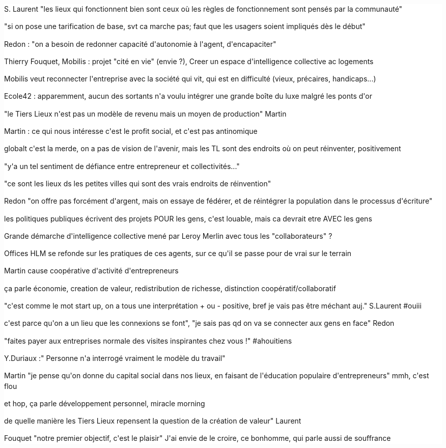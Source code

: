 S. Laurent "les lieux qui fonctionnent bien sont ceux où les règles de fonctionnement sont pensés par la communauté"

"si on pose une tarification de base, svt ca marche pas; faut que les usagers soient impliqués dès le début"

Redon : "on a besoin de redonner capacité d'autonomie à l'agent, d'encapaciter"

Thierry Fouquet, Mobilis : projet "cité en vie" (envie ?), Creer un espace d'intelligence collective ac logements

Mobilis veut reconnecter l'entreprise avec la société qui vit, qui est en difficulté (vieux, précaires, handicaps...)

Ecole42 : apparemment, aucun des sortants n'a voulu intégrer une grande boîte du luxe malgré les ponts d'or

"le Tiers Lieux n'est pas un modèle de revenu mais un moyen de production" Martin

Martin : ce qui nous intéresse c'est le profit social, et c'est pas antinomique

globalt c'est la merde, on a pas de vision de l'avenir, mais les TL sont des endroits où on peut réinventer, positivement

"y'a un tel sentiment de défiance entre entrepreneur et collectivités..."

"ce sont les lieux ds les petites villes qui sont des vrais endroits de réinvention"

Redon "on offre pas forcément d'argent, mais on essaye de fédérer, et de réintégrer la population dans le processus d'écriture"

les politiques publiques écrivent des projets POUR les gens, c'est louable, mais ca devrait etre AVEC les gens

Grande démarche d'intelligence collective mené par Leroy Merlin avec tous les "collaborateurs" ?

Offices HLM se refonde sur les pratiques de ces agents, sur ce qu'il se passe pour de vrai sur le terrain

Martin cause coopérative d'activité d'entrepreneurs

ça parle économie, creation de valeur, redistribution de richesse, distinction coopératif/collaboratif

"c'est comme le mot start up, on a tous une interprétation + ou - positive, bref je vais pas être méchant auj." S.Laurent #ouiii

c'est parce qu'on a un lieu que les connexions se font", "je sais pas qd on va se connecter aux gens en face" Redon

"faites payer aux entreprises normale des visites inspirantes chez vous !" #ahouitiens

Y.Duriaux :" Personne n'a interrogé vraiment le modèle du travail"

Martin "je pense qu'on donne du capital social dans nos lieux, en faisant de l'éducation populaire d'entrepreneurs" mmh, c'est flou

et hop, ça parle développement personnel, miracle morning 

de quelle manière les Tiers Lieux repensent la question de la création de valeur" Laurent

Fouquet "notre premier objectif, c'est le plaisir" J'ai envie de le croire, ce bonhomme, qui parle aussi de souffrance
